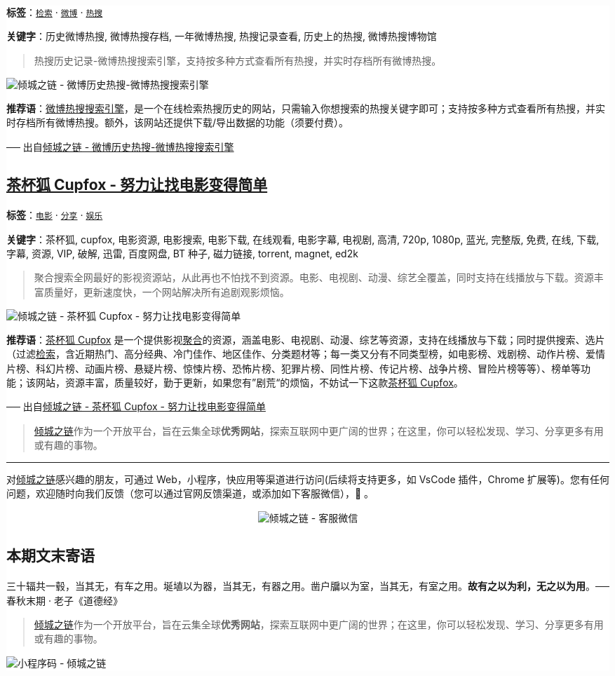 **标签**：[`检索`](https://nicelinks.site/tags/检索) · [`微博`](https://nicelinks.site/tags/微博) · [`热搜`](https://nicelinks.site/tags/热搜)

**关键字**：历史微博热搜, 微博热搜存档, 一年微博热搜, 热搜记录查看, 历史上的热搜, 微博热搜博物馆

> 热搜历史记录-微博热搜搜索引擎，支持按多种方式查看所有热搜，并实时存档所有微博热搜。

![倾城之链 - 微博历史热搜-微博热搜搜索引擎](https://nicelinks.oss-cn-shenzhen.aliyuncs.com/weibo.zhaoyizhe.com.png?x-oss-process=style/png2jpg)

**推荐语**：[微博热搜搜索引擎](https://nicelinks.site/redirect?url=https://weibo.zhaoyizhe.com/)，是一个在线检索热搜历史的网站，只需输入你想搜索的热搜关键字即可；支持按多种方式查看所有热搜，并实时存档所有微博热搜。额外，该网站还提供下载/导出数据的功能（须要付费）。

── 出自[倾城之链 - 微博历史热搜-微博热搜搜索引擎](https://nicelinks.site/post/6034bd75927df32aa12de4c4)

## [茶杯狐 Cupfox - 努力让找电影变得简单](https://www.cupfox.com/?utm_source=nicelinks.site)

**标签**：[`电影`](https://nicelinks.site/tags/电影) · [`分享`](https://nicelinks.site/tags/分享) · [`娱乐`](https://nicelinks.site/tags/娱乐)

**关键字**：茶杯狐, cupfox, 电影资源, 电影搜索, 电影下载, 在线观看, 电影字幕, 电视剧, 高清, 720p, 1080p, 蓝光, 完整版, 免费, 在线, 下载, 字幕, 资源, VIP, 破解, 迅雷, 百度网盘, BT 种子, 磁力链接, torrent, magnet, ed2k

> 聚合搜索全网最好的影视资源站，从此再也不怕找不到资源。电影、电视剧、动漫、综艺全覆盖，同时支持在线播放与下载。资源丰富质量好，更新速度快，一个网站解决所有追剧观影烦恼。

![倾城之链 - 茶杯狐 Cupfox - 努力让找电影变得简单](https://nicelinks.oss-cn-shenzhen.aliyuncs.com/www.cupfox.com.png?x-oss-process=style/png2jpg)

**推荐语**：[茶杯狐 Cupfox](https://nicelinks.site/redirect?url=https://www.cupfox.com/) 是一个提供影视[聚合](https://nicelinks.site/tags/聚合)的资源，涵盖电影、电视剧、动漫、综艺等资源，支持在线播放与下载；同时提供搜索、选片（过滤[检索](https://nicelinks.site/tags/检索)，含近期热门、高分经典、冷门佳作、地区佳作、分类题材等；每一类又分有不同类型榜，如电影榜、戏剧榜、动作片榜、爱情片榜、科幻片榜、动画片榜、悬疑片榜、惊悚片榜、恐怖片榜、犯罪片榜、同性片榜、传记片榜、战争片榜、冒险片榜等等）、榜单等功能；该网站，资源丰富，质量较好，勤于更新，如果您有”剧荒“的烦恼，不妨试一下这款[茶杯狐 Cupfox](https://nicelinks.site/redirect?url=https://www.cupfox.com/)。

── 出自[倾城之链 - 茶杯狐 Cupfox - 努力让找电影变得简单](https://nicelinks.site/post/60311ec06eaf2a7660805af4)

> [倾城之链](https://nicelinks.site/?utm_source=weekly)作为一个开放平台，旨在云集全球**优秀网站**，探索互联网中更广阔的世界；在这里，你可以轻松发现、学习、分享更多有用或有趣的事物。

---

对[倾城之链](https://nicelinks.site/?utm_source=weekly)感兴趣的朋友，可通过 Web，小程序，快应用等渠道进行访问(后续将支持更多，如 VsCode 插件，Chrome 扩展等)。您有任何问题，欢迎随时向我们反馈（您可以通过官网反馈渠道，或添加如下客服微信），🤲 。

<div align="center">
  <img src="https://image.nicelinks.site/%E5%80%BE%E5%9F%8E%E4%B9%8B%E9%93%BE-%E5%BE%AE%E4%BF%A1-mini.jpeg"  width="200px" alt="倾城之链 - 客服微信">
</div>

## 本期文末寄语

三十辐共一毂，当其无，有车之用。埏埴以为器，当其无，有器之用。凿户牖以为室，当其无，有室之用。**故有之以为利，无之以为用**。── 春秋末期 · 老子《道德经》

> [倾城之链](https://nicelinks.site/?utm_source=weekly)作为一个开放平台，旨在云集全球**优秀网站**，探索互联网中更广阔的世界；在这里，你可以轻松发现、学习、分享更多有用或有趣的事物。

<img src="https://image.nicelinks.site/nicelinks-miniprogram-code.jpeg?imageView2/1/w/300/h/300/interlace/1/ignore-error/1" style="min-width: 300px;" alt="小程序码 - 倾城之链"/>

